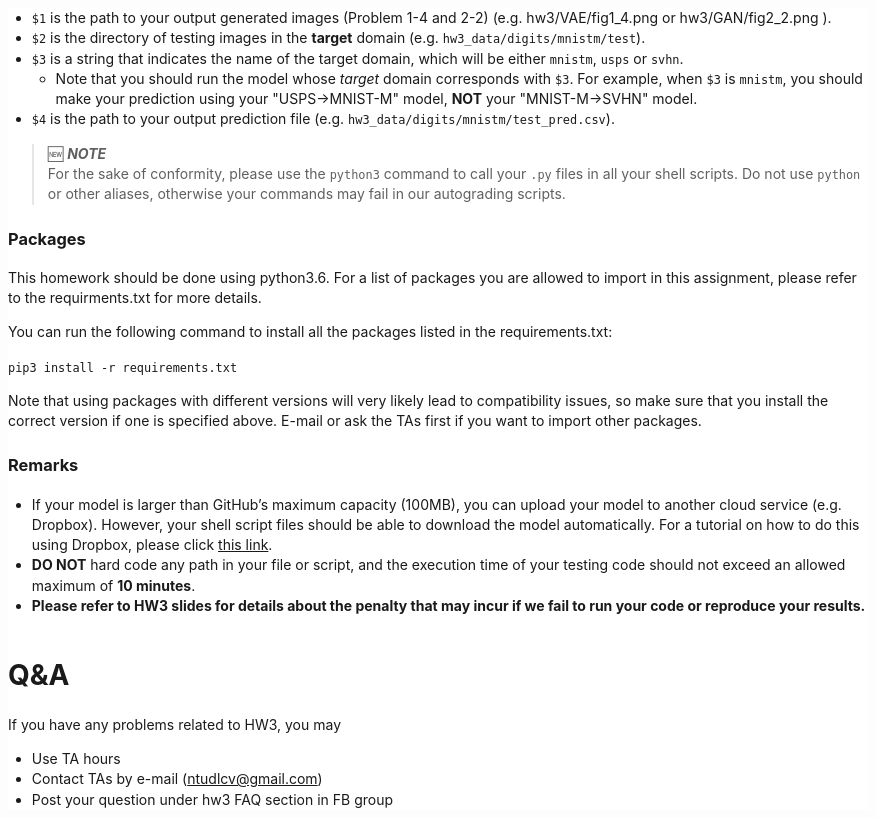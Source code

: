 -   `$1` is the path to your output generated images (Problem 1-4 and 2-2) (e.g. hw3/VAE/fig1_4.png or hw3/GAN/fig2_2.png ).
-   `$2` is the directory of testing images in the **target** domain (e.g. `hw3_data/digits/mnistm/test`).
-   `$3` is a string that indicates the name of the target domain, which will be either `mnistm`, `usps` or `svhn`. 
	- Note that you should run the model whose *target* domain corresponds with `$3`. For example, when `$3` is `mnistm`, you should make your prediction using your "USPS→MNIST-M" model, **NOT** your "MNIST-M→SVHN" model.
-   `$4` is the path to your output prediction file (e.g. `hw3_data/digits/mnistm/test_pred.csv`).

> 🆕 ***NOTE***  
> For the sake of conformity, please use the `python3` command to call your `.py` files in all your shell scripts. Do not use `python` or other aliases, otherwise your commands may fail in our autograding scripts.

### Packages
This homework should be done using python3.6. For a list of packages you are allowed to import in this assignment, please refer to the requirments.txt for more details.

You can run the following command to install all the packages listed in the requirements.txt:

    pip3 install -r requirements.txt

Note that using packages with different versions will very likely lead to compatibility issues, so make sure that you install the correct version if one is specified above. E-mail or ask the TAs first if you want to import other packages.

### Remarks
- If your model is larger than GitHub’s maximum capacity (100MB), you can upload your model to another cloud service (e.g. Dropbox). However, your shell script files should be able to download the model automatically. For a tutorial on how to do this using Dropbox, please click [this link](https://goo.gl/XvCaLR).
- **DO NOT** hard code any path in your file or script, and the execution time of your testing code should not exceed an allowed maximum of **10 minutes**.
- **Please refer to HW3 slides for details about the penalty that may incur if we fail to run your code or reproduce your results.**

# Q&A
If you have any problems related to HW3, you may
- Use TA hours
- Contact TAs by e-mail ([ntudlcv@gmail.com](mailto:ntudlcv@gmail.com))
- Post your question under hw3 FAQ section in FB group
